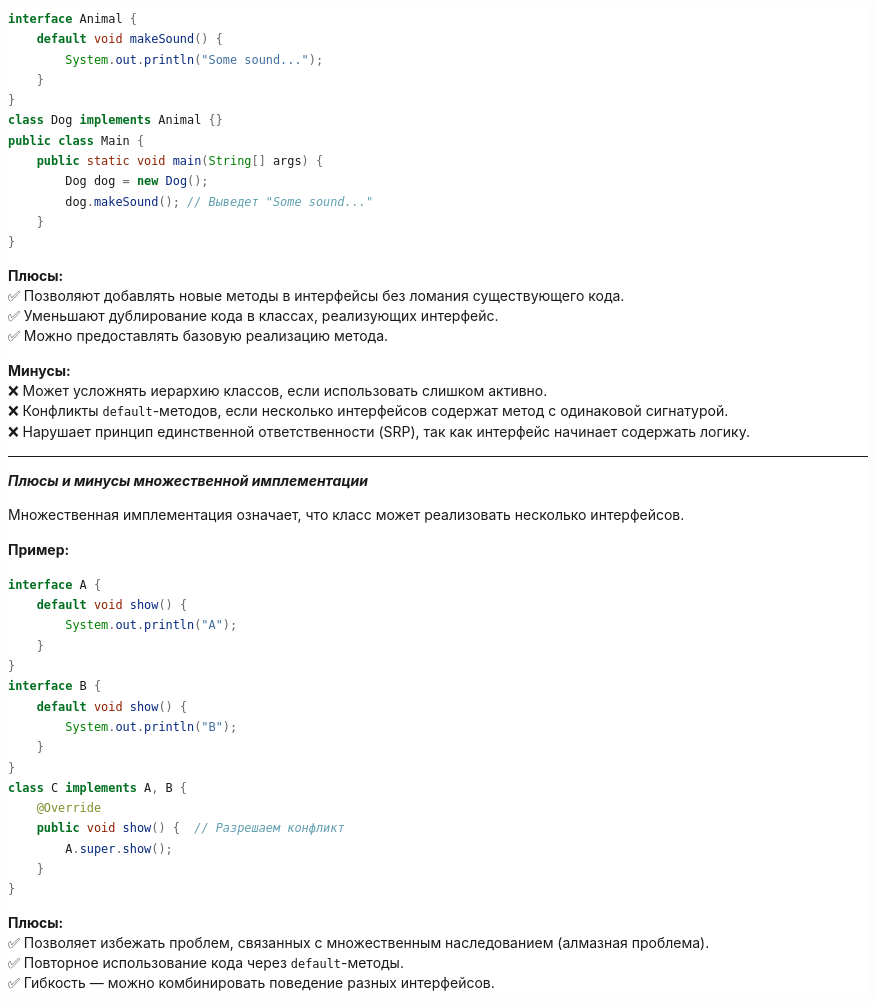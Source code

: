 ```java
interface Animal {
    default void makeSound() {
        System.out.println("Some sound...");
    }
}
class Dog implements Animal {}
public class Main {
    public static void main(String[] args) {
        Dog dog = new Dog();
        dog.makeSound(); // Выведет "Some sound..."
    }
}
```

**Плюсы:**  
✅ Позволяют добавлять новые методы в интерфейсы без ломания существующего кода.  
✅ Уменьшают дублирование кода в классах, реализующих интерфейс.  
✅ Можно предоставлять базовую реализацию метода.

**Минусы:**  
❌ Может усложнять иерархию классов, если использовать слишком активно.  
❌ Конфликты `default`-методов, если несколько интерфейсов содержат метод с одинаковой сигнатурой.    
❌ Нарушает принцип единственной ответственности (SRP), так как интерфейс начинает содержать логику.

---
***Плюсы и минусы множественной имплементации***

Множественная имплементация означает, что класс может реализовать несколько интерфейсов.

**Пример:**

```java
interface A {
    default void show() {
        System.out.println("A");
    }
}
interface B {
    default void show() {
        System.out.println("B");
    }
}
class C implements A, B {
    @Override
    public void show() {  // Разрешаем конфликт
        A.super.show();
    }
}
```

**Плюсы:**  
✅ Позволяет избежать проблем, связанных с множественным наследованием (алмазная проблема).  
✅ Повторное использование кода через `default`-методы.  
✅ Гибкость — можно комбинировать поведение разных интерфейсов.
